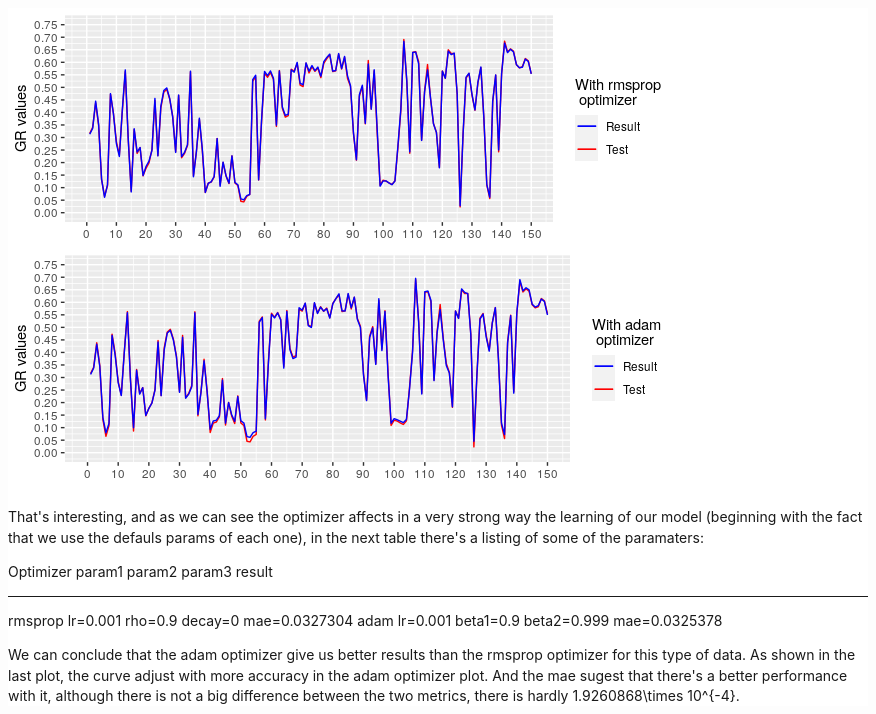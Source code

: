 ![](predictiong_gr_log_autoencoder_files/figure-html/unnamed-chunk-20-1.png)
<div style="text align: justify">That's interesting, and as we can see the optimizer affects in a very strong way the learning of our model (beginning with the fact that we use the defauls params of each one), in the next table there's a listing of some of the paramaters:</dev>


Optimizer    param1      param2       param3         result
---------    --------    ---------    -----------    ---------------
rmsprop      lr=0.001    rho=0.9      decay=0        mae=0.0327304
adam         lr=0.001    beta1=0.9    beta2=0.999    mae=0.0325378




<div style="text align: justify">We can conclude that the adam optimizer give us better results than the rmsprop optimizer for this type of data. As shown in the last plot, the curve adjust with more accuracy in the adam optimizer plot. And the mae sugest that there's a better performance with it, although there is not a big difference between the two metrics, there is hardly 1.9260868\times 10^{-4}.</dev>


